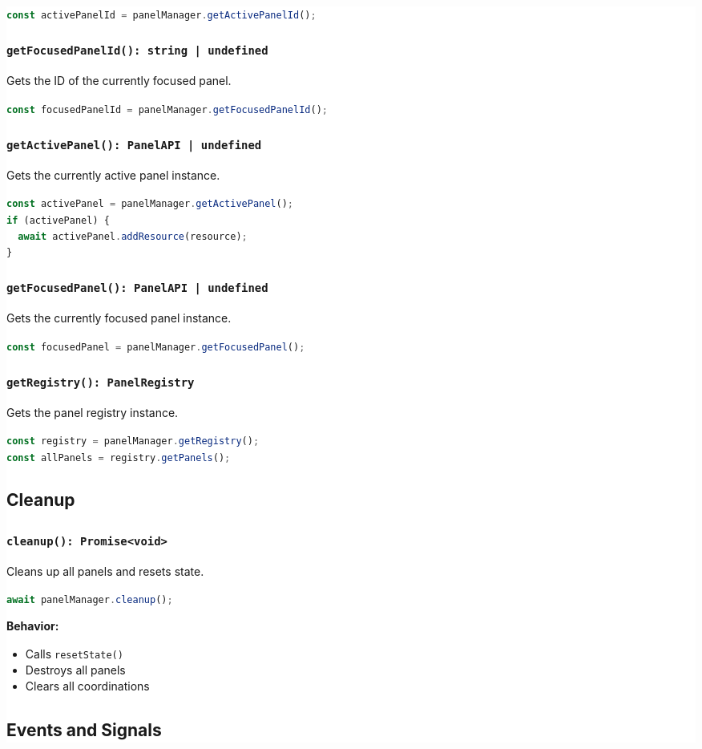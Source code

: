 ```typescript
const activePanelId = panelManager.getActivePanelId();
```

### `getFocusedPanelId(): string | undefined`

Gets the ID of the currently focused panel.

```typescript
const focusedPanelId = panelManager.getFocusedPanelId();
```

### `getActivePanel(): PanelAPI | undefined`

Gets the currently active panel instance.

```typescript
const activePanel = panelManager.getActivePanel();
if (activePanel) {
  await activePanel.addResource(resource);
}
```

### `getFocusedPanel(): PanelAPI | undefined`

Gets the currently focused panel instance.

```typescript
const focusedPanel = panelManager.getFocusedPanel();
```

### `getRegistry(): PanelRegistry`

Gets the panel registry instance.

```typescript
const registry = panelManager.getRegistry();
const allPanels = registry.getPanels();
```

## Cleanup

### `cleanup(): Promise<void>`

Cleans up all panels and resets state.

```typescript
await panelManager.cleanup();
```

**Behavior:**
- Calls `resetState()`
- Destroys all panels
- Clears all coordinations

## Events and Signals

